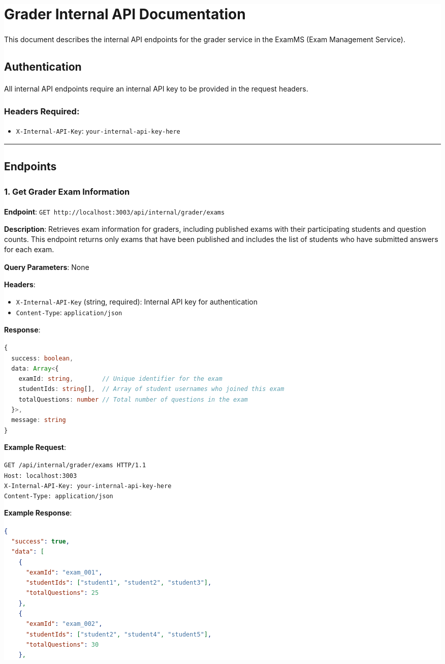 # Grader Internal API Documentation

This document describes the internal API endpoints for the grader service in the ExamMS (Exam Management Service).

## Authentication
All internal API endpoints require an internal API key to be provided in the request headers.

### Headers Required:
- `X-Internal-API-Key`: `your-internal-api-key-here`

---

## Endpoints

### 1. Get Grader Exam Information

**Endpoint**: `GET http://localhost:3003/api/internal/grader/exams`

**Description**: Retrieves exam information for graders, including published exams with their participating students and question counts. This endpoint returns only exams that have been published and includes the list of students who have submitted answers for each exam.

**Query Parameters**: None

**Headers**:
- `X-Internal-API-Key` (string, required): Internal API key for authentication
- `Content-Type`: `application/json`

**Response**:
```typescript
{
  success: boolean,
  data: Array<{
    examId: string,        // Unique identifier for the exam
    studentIds: string[],  // Array of student usernames who joined this exam
    totalQuestions: number // Total number of questions in the exam
  }>,
  message: string
}
```

**Example Request**:
```http
GET /api/internal/grader/exams HTTP/1.1
Host: localhost:3003
X-Internal-API-Key: your-internal-api-key-here
Content-Type: application/json
```

**Example Response**:
```json
{
  "success": true,
  "data": [
    {
      "examId": "exam_001",
      "studentIds": ["student1", "student2", "student3"],
      "totalQuestions": 25
    },
    {
      "examId": "exam_002", 
      "studentIds": ["student2", "student4", "student5"],
      "totalQuestions": 30
    },
```